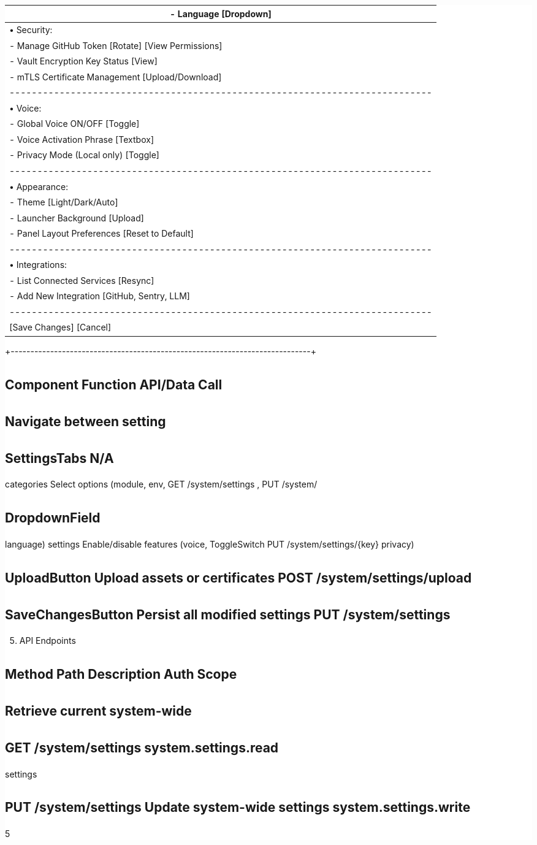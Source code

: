 |   - Language [Dropdown]
|----------------------------------------------------------------------------|
| • Security:
|   - Manage GitHub Token [Rotate] [View Permissions]
|   - Vault Encryption Key Status [View]
|   - mTLS Certificate Management [Upload/Download]
|----------------------------------------------------------------------------|
| • Voice:
|   - Global Voice ON/OFF [Toggle]
|   - Voice Activation Phrase [Textbox]
|   - Privacy Mode (Local only) [Toggle]
|----------------------------------------------------------------------------|
| • Appearance:
|   - Theme [Light/Dark/Auto]
|   - Launcher Background [Upload]
|   - Panel Layout Preferences [Reset to Default]
|----------------------------------------------------------------------------|
| • Integrations:
|   - List Connected Services [Resync]
|   - Add New Integration [GitHub, Sentry, LLM]
|----------------------------------------------------------------------------|
| [Save Changes] [Cancel]                                                     |
+----------------------------------------------------------------------------+
## Component Function API/Data Call
## Navigate between setting
## SettingsTabs N/A
categories
Select options (module, env, GET /system/settings ,  PUT /system/
## DropdownField
language) settings
Enable/disable features (voice,
ToggleSwitch PUT /system/settings/{key}
privacy)
## UploadButton Upload assets or certificates POST /system/settings/upload
## SaveChangesButton Persist all modified settings PUT /system/settings
5. API Endpoints
## Method Path Description Auth Scope
## Retrieve current system-wide
## GET /system/settings system.settings.read
settings
## PUT /system/settings Update system-wide settings system.settings.write
5